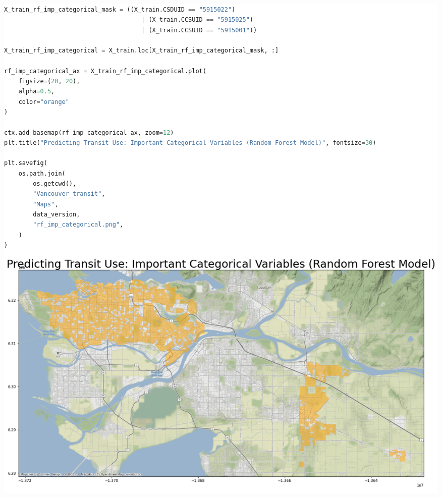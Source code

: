 


```python
X_train_rf_imp_categorical_mask = ((X_train.CSDUID == "5915022") 
                                      | (X_train.CCSUID == "5915025") 
                                      | (X_train.CCSUID == "5915001"))

X_train_rf_imp_categorical = X_train.loc[X_train_rf_imp_categorical_mask, :]

rf_imp_categorical_ax = X_train_rf_imp_categorical.plot(
    figsize=(20, 20),
    alpha=0.5,
    color="orange"
)

ctx.add_basemap(rf_imp_categorical_ax, zoom=12)
plt.title("Predicting Transit Use: Important Categorical Variables (Random Forest Model)", fontsize=30)

plt.savefig(
    os.path.join(
        os.getcwd(),
        "Vancouver_transit",
        "Maps",
        data_version,
        "rf_imp_categorical.png",
    )
)
```


![png](Vancouver_transit4/output_23_0.png)
